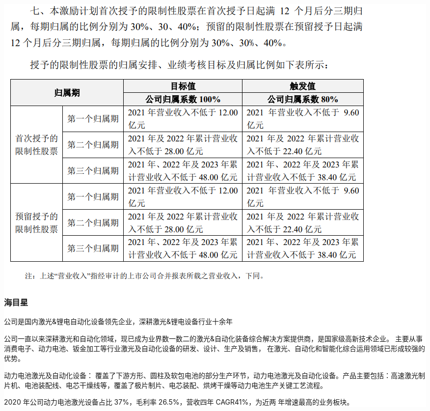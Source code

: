 ![image-20211003144426172](锂电设备(20211003).assets/image-20211003144426172.png)





### 海目星

公司是国内激光&锂电自动化设备领先企业，深耕激光&锂电设备行业十余年

公司一直以来深耕激光和自动化领域，现已成为业界数一数二的激光&自动化装备综合解决方案提供商，是国家级高新技术企业。 主要从事消费电子、动力电池、钣金加工等行业激光及自动化设备的研发、设计、生产及销售， 在激光、自动化和智能化综合运用领域已形成较强的优势。  

动力电池激光及自动化设备： 覆盖了下游方形、圆柱及软包电池的部分生产环节，动力电池激光及自动化设备。产品主要包括：高速激光制片机、电池装配线、电芯干燥线等，覆盖了极片制片、电芯装配、烘烤干燥等动力电池生产关键工艺流程。  

2020 年公司动力电池激光设备占比 37%，毛利率 26.5%，营收四年 CAGR41%，为近两 年增速最高的业务板块。




